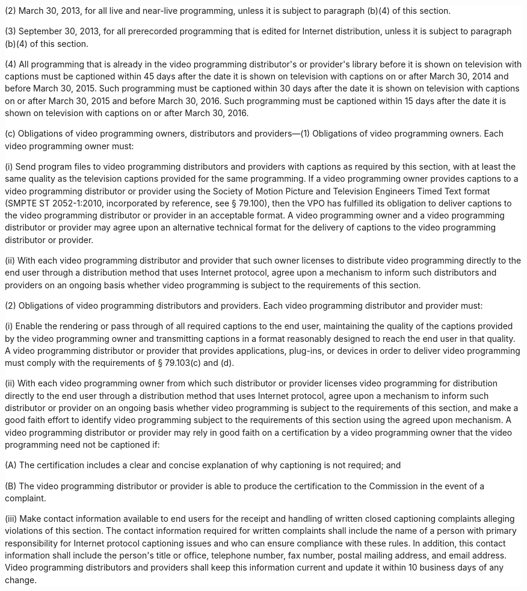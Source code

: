 (2) March 30, 2013, for all live and near-live programming, unless it is subject to paragraph (b)(4) of this section.

(3) September 30, 2013, for all prerecorded programming that is edited for Internet distribution, unless it is subject to paragraph (b)(4) of this section.

(4) All programming that is already in the video programming distributor's or provider's library before it is shown on television with captions must be captioned within 45 days after the date it is shown on television with captions on or after March 30, 2014 and before March 30, 2015. Such programming must be captioned within 30 days after the date it is shown on television with captions on or after March 30, 2015 and before March 30, 2016. Such programming must be captioned within 15 days after the date it is shown on television with captions on or after March 30, 2016.

(c) Obligations of video programming owners, distributors and providers—(1) Obligations of video programming owners. Each video programming owner must:

(i) Send program files to video programming distributors and providers with captions as required by this section, with at least the same quality as the television captions provided for the same programming. If a video programming owner provides captions to a video programming distributor or provider using the Society of Motion Picture and Television Engineers Timed Text format (SMPTE ST 2052-1:2010, incorporated by reference, see § 79.100), then the VPO has fulfilled its obligation to deliver captions to the video programming distributor or provider in an acceptable format. A video programming owner and a video programming distributor or provider may agree upon an alternative technical format for the delivery of captions to the video programming distributor or provider.

(ii) With each video programming distributor and provider that such owner licenses to distribute video programming directly to the end user through a distribution method that uses Internet protocol, agree upon a mechanism to inform such distributors and providers on an ongoing basis whether video programming is subject to the requirements of this section.

(2) Obligations of video programming distributors and providers. Each video programming distributor and provider must:

(i) Enable the rendering or pass through of all required captions to the end user, maintaining the quality of the captions provided by the video programming owner and transmitting captions in a format reasonably designed to reach the end user in that quality. A video programming distributor or provider that provides applications, plug-ins, or devices in order to deliver video programming must comply with the requirements of § 79.103(c) and (d).

(ii) With each video programming owner from which such distributor or provider licenses video programming for distribution directly to the end user through a distribution method that uses Internet protocol, agree upon a mechanism to inform such distributor or provider on an ongoing basis whether video programming is subject to the requirements of this section, and make a good faith effort to identify video programming subject to the requirements of this section using the agreed upon mechanism. A video programming distributor or provider may rely in good faith on a certification by a video programming owner that the video programming need not be captioned if:

(A) The certification includes a clear and concise explanation of why captioning is not required; and

(B) The video programming distributor or provider is able to produce the certification to the Commission in the event of a complaint.

(iii) Make contact information available to end users for the receipt and handling of written closed captioning complaints alleging violations of this section. The contact information required for written complaints shall include the name of a person with primary responsibility for Internet protocol captioning issues and who can ensure compliance with these rules. In addition, this contact information shall include the person's title or office, telephone number, fax number, postal mailing address, and email address. Video programming distributors and providers shall keep this information current and update it within 10 business days of any change.
